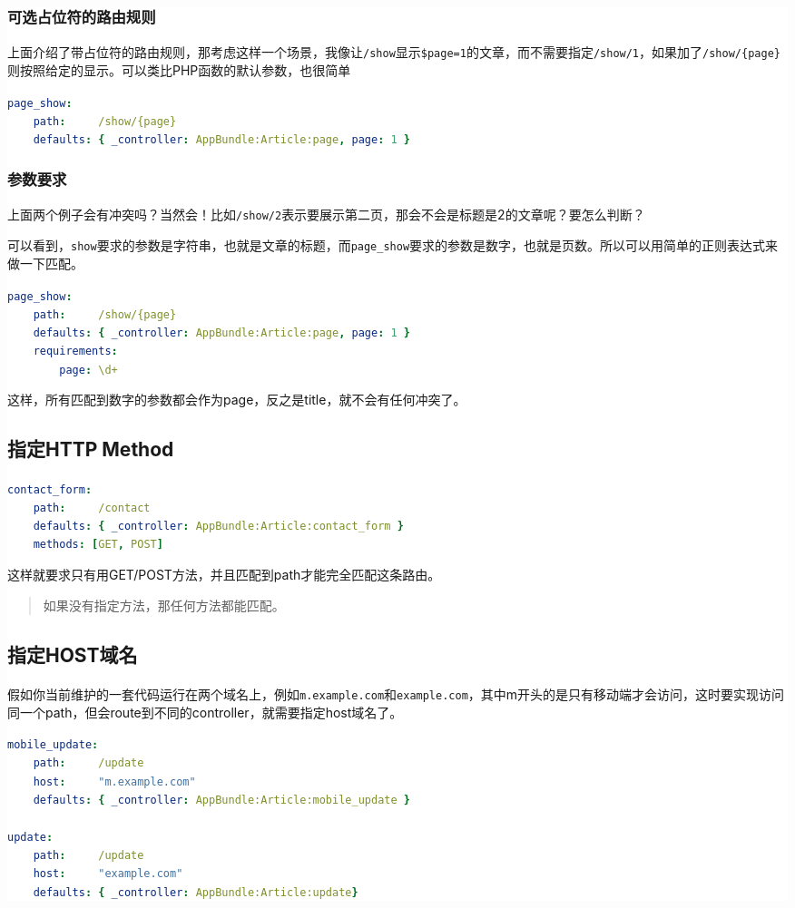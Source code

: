 ### 可选占位符的路由规则
上面介绍了带占位符的路由规则，那考虑这样一个场景，我像让`/show`显示`$page=1`的文章，而不需要指定`/show/1`，如果加了`/show/{page}`则按照给定的显示。可以类比PHP函数的默认参数，也很简单

```yaml
page_show:
    path:     /show/{page}
    defaults: { _controller: AppBundle:Article:page, page: 1 }
```

### 参数要求
上面两个例子会有冲突吗？当然会！比如`/show/2`表示要展示第二页，那会不会是标题是2的文章呢？要怎么判断？

可以看到，`show`要求的参数是字符串，也就是文章的标题，而`page_show`要求的参数是数字，也就是页数。所以可以用简单的正则表达式来做一下匹配。

```yaml
page_show:
    path:     /show/{page}
    defaults: { _controller: AppBundle:Article:page, page: 1 }
    requirements:
        page: \d+
```

这样，所有匹配到数字的参数都会作为page，反之是title，就不会有任何冲突了。

## 指定HTTP Method

```yaml
contact_form:
    path:     /contact
    defaults: { _controller: AppBundle:Article:contact_form }
    methods: [GET, POST]
```

这样就要求只有用GET/POST方法，并且匹配到path才能完全匹配这条路由。

> 如果没有指定方法，那任何方法都能匹配。

## 指定HOST域名
假如你当前维护的一套代码运行在两个域名上，例如`m.example.com`和`example.com`，其中m开头的是只有移动端才会访问，这时要实现访问同一个path，但会route到不同的controller，就需要指定host域名了。

```yaml
mobile_update:
    path:     /update
    host:     "m.example.com"
    defaults: { _controller: AppBundle:Article:mobile_update }

update:
    path:     /update
    host:     "example.com"
    defaults: { _controller: AppBundle:Article:update}
```
